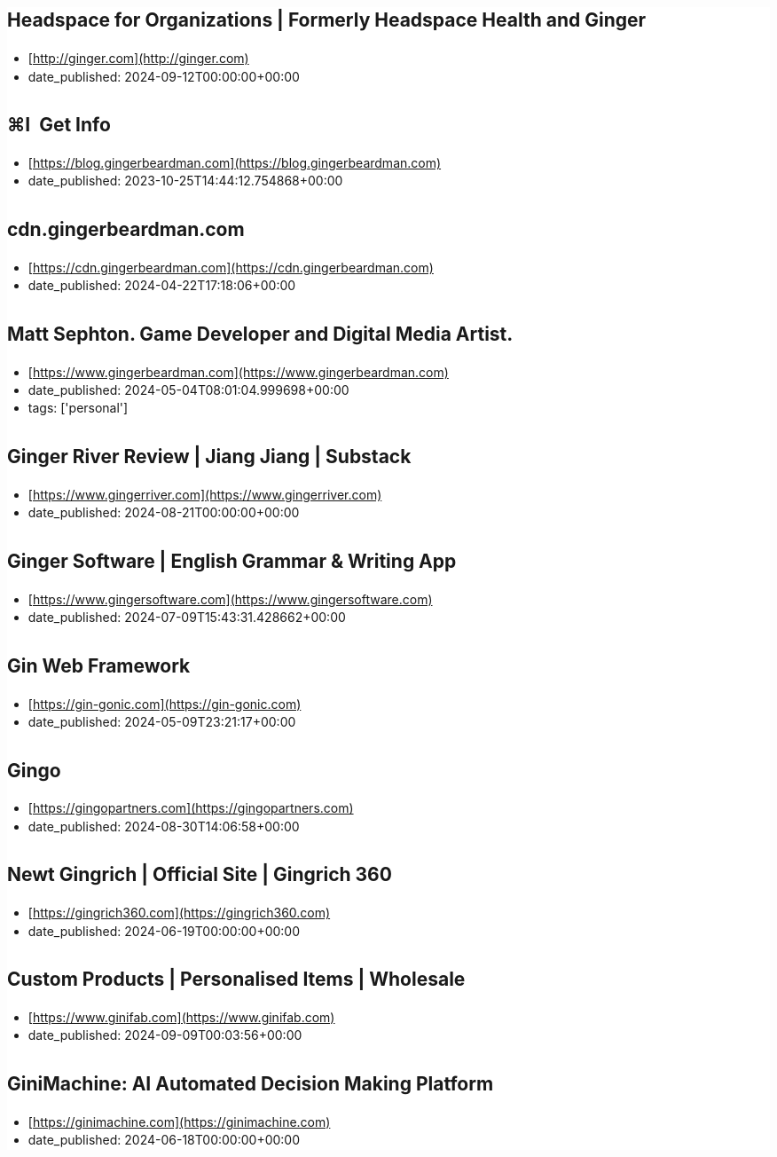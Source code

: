  ## Headspace for Organizations | Formerly Headspace Health and Ginger
 - [http://ginger.com](http://ginger.com)
 - date_published: 2024-09-12T00:00:00+00:00

 ## ⌘I  Get Info
 - [https://blog.gingerbeardman.com](https://blog.gingerbeardman.com)
 - date_published: 2023-10-25T14:44:12.754868+00:00

 ## cdn.gingerbeardman.com
 - [https://cdn.gingerbeardman.com](https://cdn.gingerbeardman.com)
 - date_published: 2024-04-22T17:18:06+00:00

 ## Matt Sephton. Game Developer and Digital Media Artist.
 - [https://www.gingerbeardman.com](https://www.gingerbeardman.com)
 - date_published: 2024-05-04T08:01:04.999698+00:00
 - tags: ['personal']

 ## Ginger River Review | Jiang Jiang | Substack
 - [https://www.gingerriver.com](https://www.gingerriver.com)
 - date_published: 2024-08-21T00:00:00+00:00

 ## Ginger Software | English Grammar & Writing App
 - [https://www.gingersoftware.com](https://www.gingersoftware.com)
 - date_published: 2024-07-09T15:43:31.428662+00:00

 ## Gin Web Framework
 - [https://gin-gonic.com](https://gin-gonic.com)
 - date_published: 2024-05-09T23:21:17+00:00

 ## Gingo
 - [https://gingopartners.com](https://gingopartners.com)
 - date_published: 2024-08-30T14:06:58+00:00

 ## Newt Gingrich | Official Site | Gingrich 360
 - [https://gingrich360.com](https://gingrich360.com)
 - date_published: 2024-06-19T00:00:00+00:00

 ## Custom Products | Personalised Items | Wholesale
 - [https://www.ginifab.com](https://www.ginifab.com)
 - date_published: 2024-09-09T00:03:56+00:00

 ## GiniMachine: AI Automated Decision Making Platform
 - [https://ginimachine.com](https://ginimachine.com)
 - date_published: 2024-06-18T00:00:00+00:00
